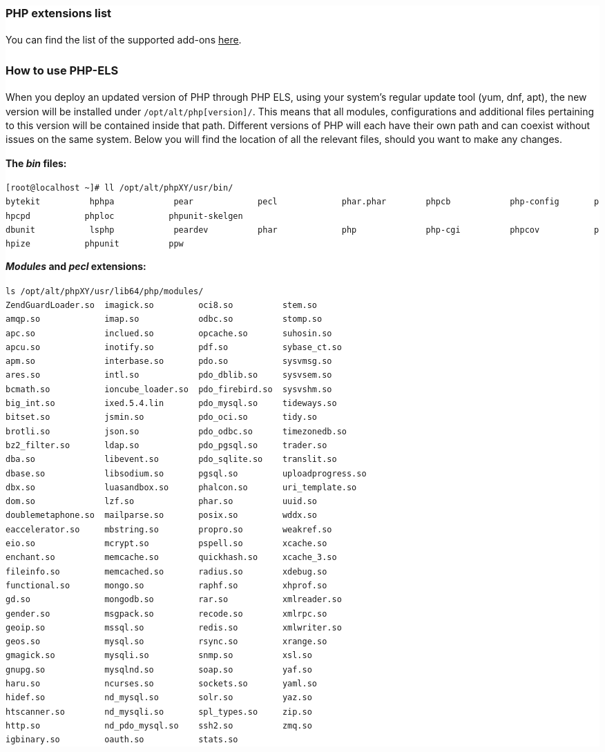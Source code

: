 ### PHP extensions list

You can find the list of the supported add-ons [here](https://docs.cloudlinux.com/shared/alt-ea_packages/#bundled-php-extensions).

### How to use PHP-ELS 

When you deploy an updated version of PHP through PHP ELS, using your system’s regular update tool (yum, dnf, apt), the new version will be installed under `/opt/alt/php[version]/`. This means that all modules, configurations and additional files pertaining to this version will be contained inside that path. Different versions of PHP will each have their own path and can coexist without issues on the same system. Below you will find the location of all the relevant files, should you want to make any changes. 

**The *bin* files:** 

```
[root@localhost ~]# ll /opt/alt/phpXY/usr/bin/
bytekit          hphpa            pear             pecl             phar.phar        phpcb            php-config       phpcpd           phploc           phpunit-skelgen
dbunit           lsphp            peardev          phar             php              php-cgi          phpcov           phpize           phpunit          ppw
```
 
***Modules* and *pecl* extensions:** 
 
```
ls /opt/alt/phpXY/usr/lib64/php/modules/
ZendGuardLoader.so  imagick.so         oci8.so          stem.so
amqp.so             imap.so            odbc.so          stomp.so
apc.so              inclued.so         opcache.so       suhosin.so
apcu.so             inotify.so         pdf.so           sybase_ct.so
apm.so              interbase.so       pdo.so           sysvmsg.so
ares.so             intl.so            pdo_dblib.so     sysvsem.so
bcmath.so           ioncube_loader.so  pdo_firebird.so  sysvshm.so
big_int.so          ixed.5.4.lin       pdo_mysql.so     tideways.so
bitset.so           jsmin.so           pdo_oci.so       tidy.so
brotli.so           json.so            pdo_odbc.so      timezonedb.so
bz2_filter.so       ldap.so            pdo_pgsql.so     trader.so
dba.so              libevent.so        pdo_sqlite.so    translit.so
dbase.so            libsodium.so       pgsql.so         uploadprogress.so
dbx.so              luasandbox.so      phalcon.so       uri_template.so
dom.so              lzf.so             phar.so          uuid.so
doublemetaphone.so  mailparse.so       posix.so         wddx.so
eaccelerator.so     mbstring.so        propro.so        weakref.so
eio.so              mcrypt.so          pspell.so        xcache.so
enchant.so          memcache.so        quickhash.so     xcache_3.so
fileinfo.so         memcached.so       radius.so        xdebug.so
functional.so       mongo.so           raphf.so         xhprof.so
gd.so               mongodb.so         rar.so           xmlreader.so
gender.so           msgpack.so         recode.so        xmlrpc.so
geoip.so            mssql.so           redis.so         xmlwriter.so
geos.so             mysql.so           rsync.so         xrange.so
gmagick.so          mysqli.so          snmp.so          xsl.so
gnupg.so            mysqlnd.so         soap.so          yaf.so
haru.so             ncurses.so         sockets.so       yaml.so
hidef.so            nd_mysql.so        solr.so          yaz.so
htscanner.so        nd_mysqli.so       spl_types.so     zip.so
http.so             nd_pdo_mysql.so    ssh2.so          zmq.so
igbinary.so         oauth.so           stats.so
```
